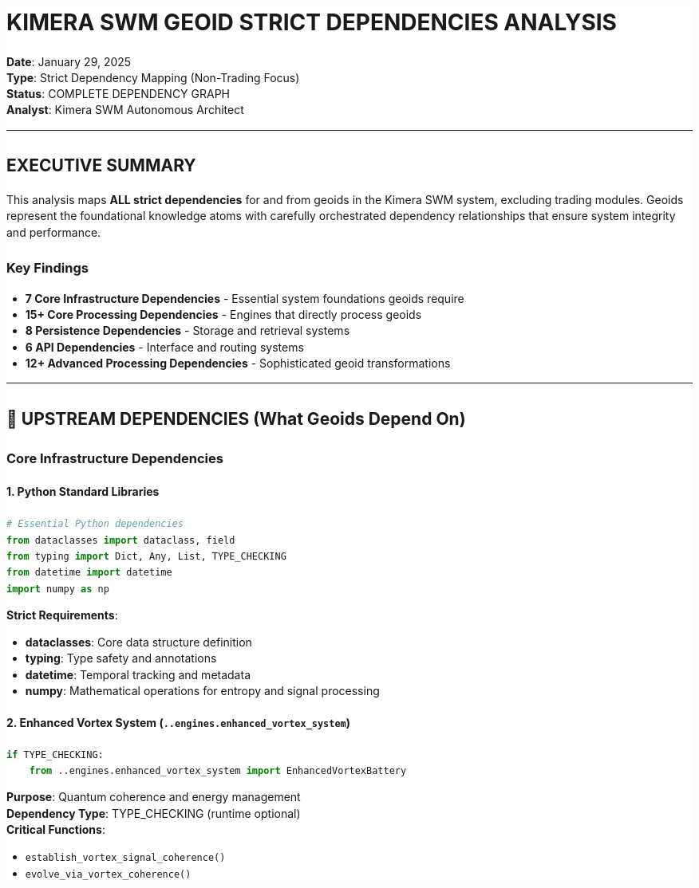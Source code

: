 # KIMERA SWM GEOID STRICT DEPENDENCIES ANALYSIS
**Date**: January 29, 2025  
**Type**: Strict Dependency Mapping (Non-Trading Focus)  
**Status**: COMPLETE DEPENDENCY GRAPH  
**Analyst**: Kimera SWM Autonomous Architect  

---

## EXECUTIVE SUMMARY

This analysis maps **ALL strict dependencies** for and from geoids in the Kimera SWM system, excluding trading modules. Geoids represent the foundational knowledge atoms with carefully orchestrated dependency relationships that ensure system integrity and performance.

### Key Findings
- **7 Core Infrastructure Dependencies** - Essential system foundations geoids require
- **15+ Core Processing Dependencies** - Engines that directly process geoids
- **8 Persistence Dependencies** - Storage and retrieval systems
- **6 API Dependencies** - Interface and routing systems
- **12+ Advanced Processing Dependencies** - Sophisticated geoid transformations

---

## 🔼 UPSTREAM DEPENDENCIES (What Geoids Depend On)

### **Core Infrastructure Dependencies**

#### 1. **Python Standard Libraries**
```python
# Essential Python dependencies
from dataclasses import dataclass, field
from typing import Dict, Any, List, TYPE_CHECKING
from datetime import datetime
import numpy as np
```

**Strict Requirements**:
- **dataclasses**: Core data structure definition
- **typing**: Type safety and annotations
- **datetime**: Temporal tracking and metadata
- **numpy**: Mathematical operations for entropy and signal processing

#### 2. **Enhanced Vortex System** (`..engines.enhanced_vortex_system`)
```python
if TYPE_CHECKING:
    from ..engines.enhanced_vortex_system import EnhancedVortexBattery
```

**Purpose**: Quantum coherence and energy management  
**Dependency Type**: TYPE_CHECKING (runtime optional)  
**Critical Functions**:
- `establish_vortex_signal_coherence()`
- `evolve_via_vortex_coherence()`
